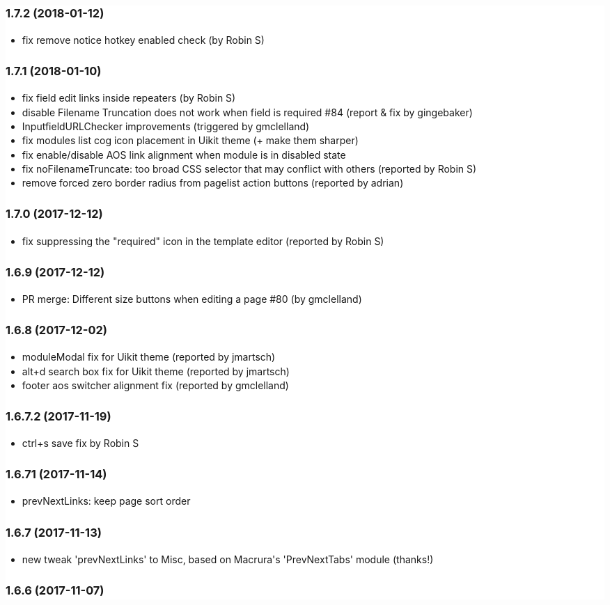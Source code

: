 

### 1.7.2 (2018-01-12)

- fix remove notice hotkey enabled check (by Robin S)



### 1.7.1 (2018-01-10)

- fix field edit links inside repeaters (by Robin S)
- disable Filename Truncation does not work when field is required #84 (report & fix by gingebaker)
- InputfieldURLChecker improvements (triggered by gmclelland)
- fix modules list cog icon placement in Uikit theme (+ make them sharper)
- fix enable/disable AOS link alignment when module is in disabled state
- fix noFilenameTruncate: too broad CSS selector that may conflict with others (reported by Robin S)
- remove forced zero border radius from pagelist action buttons (reported by adrian)



### 1.7.0 (2017-12-12)

- fix suppressing the "required" icon in the template editor (reported by Robin S)



### 1.6.9 (2017-12-12)

- PR merge: Different size buttons when editing a page #80 (by gmclelland)



### 1.6.8 (2017-12-02)

- moduleModal fix for Uikit theme (reported by jmartsch)
- alt+d search box fix for Uikit theme (reported by jmartsch)
- footer aos switcher alignment fix (reported by gmclelland)



### 1.6.7.2 (2017-11-19)

- ctrl+s save fix by Robin S



### 1.6.71 (2017-11-14)

- prevNextLinks: keep page sort order



### 1.6.7 (2017-11-13)

- new tweak 'prevNextLinks' to Misc, based on Macrura's 'PrevNextTabs' module (thanks!)



### 1.6.6 (2017-11-07)
